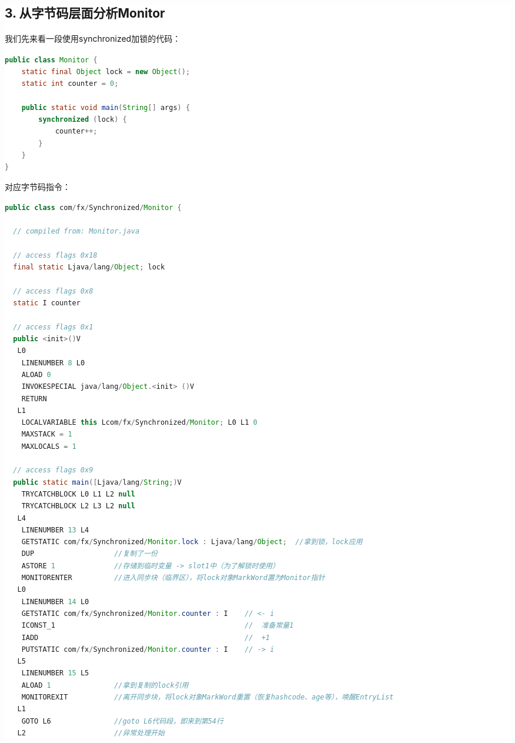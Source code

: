 ## 3. 从字节码层面分析Monitor

我们先来看一段使用synchronized加锁的代码：

```java
public class Monitor {
    static final Object lock = new Object();
    static int counter = 0;

    public static void main(String[] args) {
        synchronized (lock) {
            counter++;
        }
    }
}
```

对应字节码指令：

```java
public class com/fx/Synchronized/Monitor {

  // compiled from: Monitor.java

  // access flags 0x18
  final static Ljava/lang/Object; lock

  // access flags 0x8
  static I counter

  // access flags 0x1
  public <init>()V
   L0
    LINENUMBER 8 L0
    ALOAD 0
    INVOKESPECIAL java/lang/Object.<init> ()V
    RETURN
   L1
    LOCALVARIABLE this Lcom/fx/Synchronized/Monitor; L0 L1 0
    MAXSTACK = 1
    MAXLOCALS = 1

  // access flags 0x9
  public static main([Ljava/lang/String;)V
    TRYCATCHBLOCK L0 L1 L2 null
    TRYCATCHBLOCK L2 L3 L2 null
   L4
    LINENUMBER 13 L4
    GETSTATIC com/fx/Synchronized/Monitor.lock : Ljava/lang/Object;  //拿到锁，lock应用
    DUP                   //复制了一份
    ASTORE 1              //存储到临时变量 -> slot1中（为了解锁时使用）
    MONITORENTER          //进入同步块（临界区），将lock对象MarkWord置为Monitor指针
   L0
    LINENUMBER 14 L0
    GETSTATIC com/fx/Synchronized/Monitor.counter : I    // <- i
    ICONST_1                                             //  准备常量1
    IADD                                                 //  +1
    PUTSTATIC com/fx/Synchronized/Monitor.counter : I    // -> i
   L5
    LINENUMBER 15 L5
    ALOAD 1               //拿到复制的lock引用
    MONITOREXIT           //离开同步块，将lock对象MarkWord重置（恢复hashcode、age等），唤醒EntryList
   L1
    GOTO L6               //goto L6代码段，即来到第54行
   L2                     //异常处理开始
```